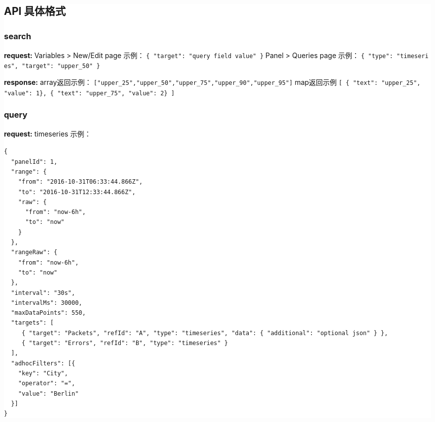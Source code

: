 ## API 具体格式

### search

**request:**
Variables > New/Edit page 示例：
`{ "target": "query field value" }`
Panel > Queries page 示例：
`{ "type": "timeseries", "target": "upper_50" }`

**response:**
array返回示例：
`["upper_25","upper_50","upper_75","upper_90","upper_95"]`
map返回示例
`[ { "text": "upper_25", "value": 1}, { "text": "upper_75", "value": 2} ]`

### query

**request:**
timeseries 示例：
```
{
  "panelId": 1,
  "range": {
    "from": "2016-10-31T06:33:44.866Z",
    "to": "2016-10-31T12:33:44.866Z",
    "raw": {
      "from": "now-6h",
      "to": "now"
    }
  },
  "rangeRaw": {
    "from": "now-6h",
    "to": "now"
  },
  "interval": "30s",
  "intervalMs": 30000,
  "maxDataPoints": 550,
  "targets": [
     { "target": "Packets", "refId": "A", "type": "timeseries", "data": { "additional": "optional json" } },
     { "target": "Errors", "refId": "B", "type": "timeseries" }
  ],
  "adhocFilters": [{
    "key": "City",
    "operator": "=",
    "value": "Berlin"
  }]
}
```


